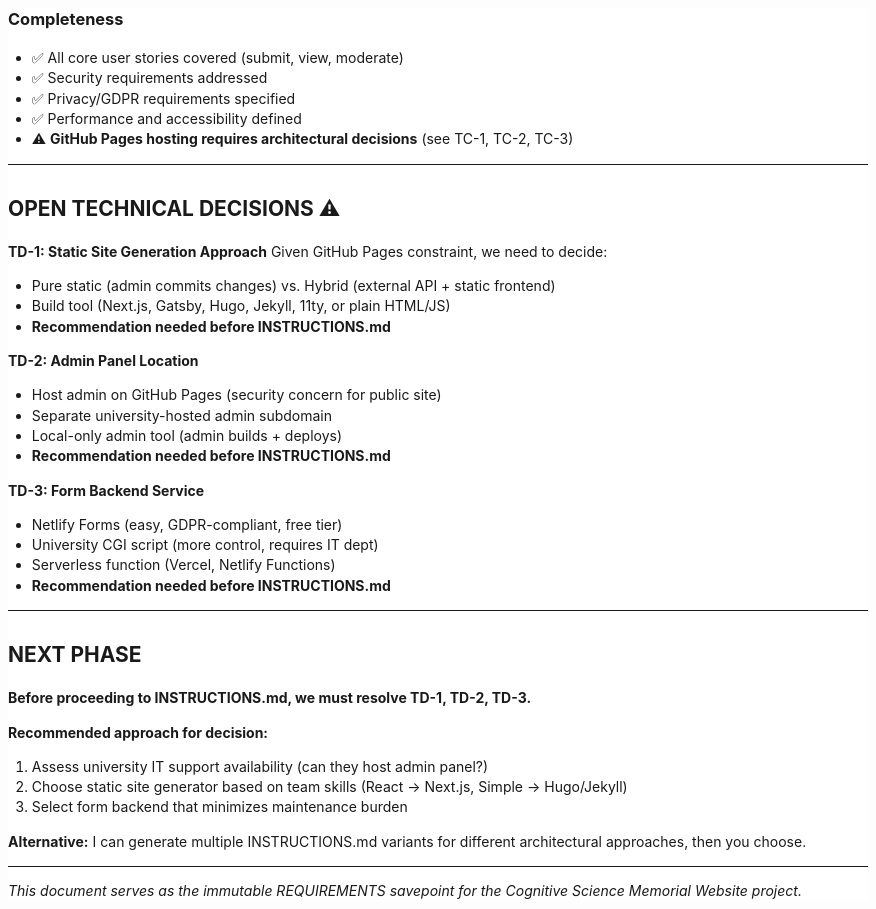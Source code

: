 ### Completeness
- ✅ All core user stories covered (submit, view, moderate)
- ✅ Security requirements addressed
- ✅ Privacy/GDPR requirements specified
- ✅ Performance and accessibility defined
- ⚠️ **GitHub Pages hosting requires architectural decisions** (see TC-1, TC-2, TC-3)

---

## OPEN TECHNICAL DECISIONS ⚠️

**TD-1: Static Site Generation Approach**
Given GitHub Pages constraint, we need to decide:
- Pure static (admin commits changes) vs. Hybrid (external API + static frontend)
- Build tool (Next.js, Gatsby, Hugo, Jekyll, 11ty, or plain HTML/JS)
- **Recommendation needed before INSTRUCTIONS.md**

**TD-2: Admin Panel Location**
- Host admin on GitHub Pages (security concern for public site)
- Separate university-hosted admin subdomain
- Local-only admin tool (admin builds + deploys)
- **Recommendation needed before INSTRUCTIONS.md**

**TD-3: Form Backend Service**
- Netlify Forms (easy, GDPR-compliant, free tier)
- University CGI script (more control, requires IT dept)
- Serverless function (Vercel, Netlify Functions)
- **Recommendation needed before INSTRUCTIONS.md**

---

## NEXT PHASE

**Before proceeding to INSTRUCTIONS.md, we must resolve TD-1, TD-2, TD-3.**

**Recommended approach for decision:**
1. Assess university IT support availability (can they host admin panel?)
2. Choose static site generator based on team skills (React → Next.js, Simple → Hugo/Jekyll)
3. Select form backend that minimizes maintenance burden

**Alternative:** I can generate multiple INSTRUCTIONS.md variants for different architectural approaches, then you choose.

---
*This document serves as the immutable REQUIREMENTS savepoint for the Cognitive Science Memorial Website project.*
